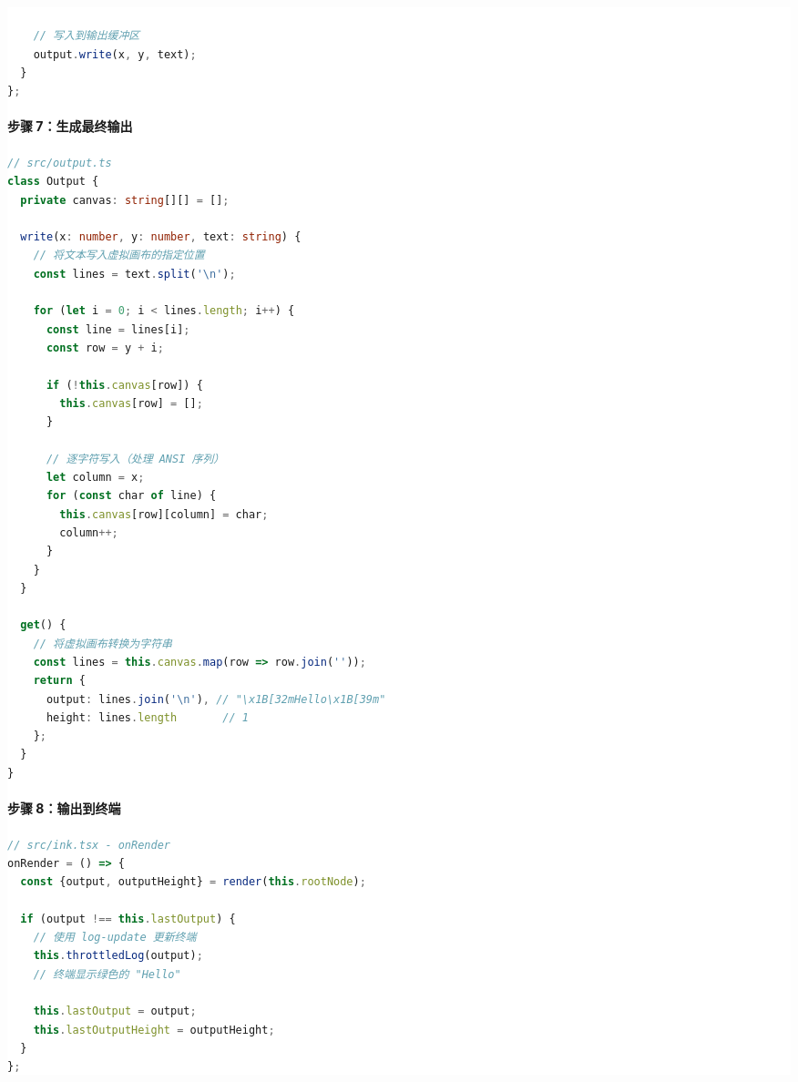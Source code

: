 ```typescript
    
    // 写入到输出缓冲区
    output.write(x, y, text);
  }
};
```

#### 步骤 7：生成最终输出

```typescript
// src/output.ts
class Output {
  private canvas: string[][] = [];
  
  write(x: number, y: number, text: string) {
    // 将文本写入虚拟画布的指定位置
    const lines = text.split('\n');
    
    for (let i = 0; i < lines.length; i++) {
      const line = lines[i];
      const row = y + i;
      
      if (!this.canvas[row]) {
        this.canvas[row] = [];
      }
      
      // 逐字符写入（处理 ANSI 序列）
      let column = x;
      for (const char of line) {
        this.canvas[row][column] = char;
        column++;
      }
    }
  }
  
  get() {
    // 将虚拟画布转换为字符串
    const lines = this.canvas.map(row => row.join(''));
    return {
      output: lines.join('\n'), // "\x1B[32mHello\x1B[39m"
      height: lines.length       // 1
    };
  }
}
```

#### 步骤 8：输出到终端

```typescript
// src/ink.tsx - onRender
onRender = () => {
  const {output, outputHeight} = render(this.rootNode);
  
  if (output !== this.lastOutput) {
    // 使用 log-update 更新终端
    this.throttledLog(output);
    // 终端显示绿色的 "Hello"
    
    this.lastOutput = output;
    this.lastOutputHeight = outputHeight;
  }
};
```
